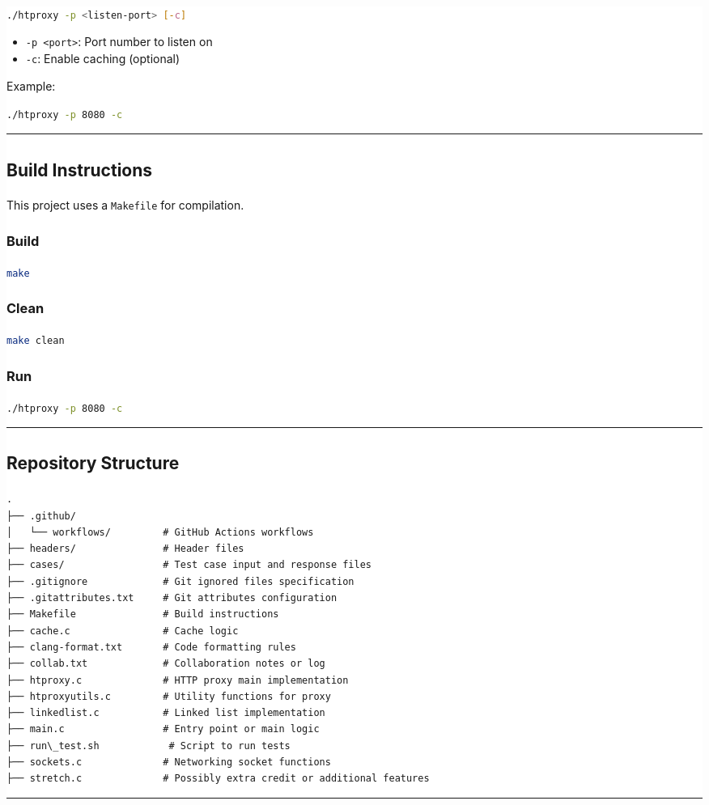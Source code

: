 ```bash
./htproxy -p <listen-port> [-c]
```

* `-p <port>`: Port number to listen on
* `-c`: Enable caching (optional)

Example:

```bash
./htproxy -p 8080 -c
```

---

## Build Instructions

This project uses a `Makefile` for compilation.

### Build

```bash
make
```

### Clean

```bash
make clean
```

### Run

```bash
./htproxy -p 8080 -c
```

---

## Repository Structure

```
.
├── .github/
│   └── workflows/         # GitHub Actions workflows
├── headers/               # Header files
├── cases/                 # Test case input and response files
├── .gitignore             # Git ignored files specification
├── .gitattributes.txt     # Git attributes configuration
├── Makefile               # Build instructions
├── cache.c                # Cache logic
├── clang-format.txt       # Code formatting rules
├── collab.txt             # Collaboration notes or log
├── htproxy.c              # HTTP proxy main implementation
├── htproxyutils.c         # Utility functions for proxy
├── linkedlist.c           # Linked list implementation
├── main.c                 # Entry point or main logic
├── run\_test.sh            # Script to run tests
├── sockets.c              # Networking socket functions
├── stretch.c              # Possibly extra credit or additional features
```

---